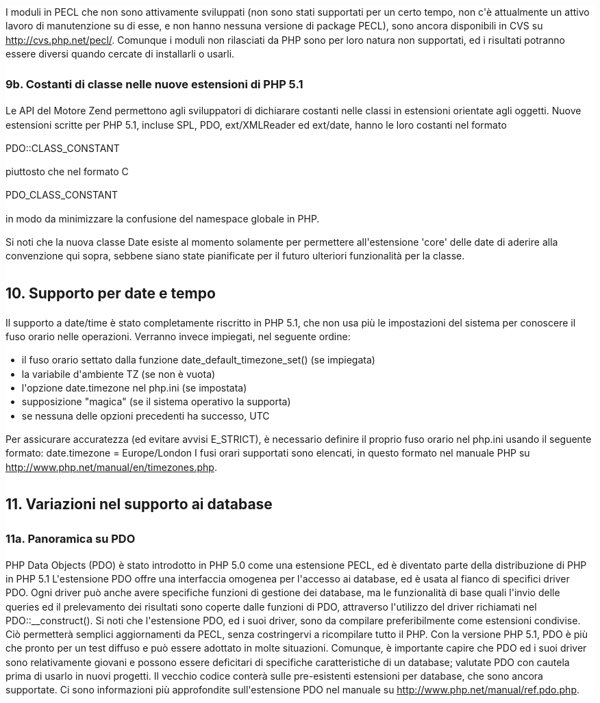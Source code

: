 
 I moduli in PECL che non sono attivamente sviluppati (non sono stati supportati per un certo tempo, non c'è attualmente un attivo lavoro di manutenzione su di esse, e non hanno nessuna versione di package PECL), sono ancora disponibili in CVS su <http://cvs.php.net/pecl/>. Comunque i moduli non rilasciati da PHP sono per loro natura non supportati, ed i risultati potranno essere diversi quando cercate di installarli o usarli.

###  <a id="extensions2" name="extensions2">9b. Costanti di classe nelle nuove estensioni di PHP 5.1</a>

 Le API del Motore Zend permettono agli sviluppatori di dichiarare costanti nelle classi in estensioni orientate agli oggetti. Nuove estensioni scritte per PHP 5.1, incluse SPL, PDO, ext/XMLReader ed ext/date, hanno le loro costanti nel formato

 PDO::CLASS\_CONSTANT

 piuttosto che nel formato C

 PDO\_CLASS\_CONSTANT

 in modo da minimizzare la confusione del namespace globale in PHP.

 Si noti che la nuova classe Date esiste al momento solamente per permettere all'estensione 'core' delle date di aderire alla convenzione qui sopra, sebbene siano state pianificate per il futuro ulteriori funzionalità per la classe.

##  <a id="date" name="date">10. Supporto per date e tempo </a>

 Il supporto a date/time è stato completamente riscritto in PHP 5.1, che non usa più le impostazioni del sistema per conoscere il fuso orario nelle operazioni. Verranno invece impiegati, nel seguente ordine:

- il fuso orario settato dalla funzione date\_default\_timezone\_set() (se impiegata)
- la variabile d'ambiente TZ (se non è vuota)
- l'opzione date.timezone nel php.ini (se impostata)
- supposizione "magica" (se il sistema operativo la supporta)
- se nessuna delle opzioni precedenti ha successo, UTC
 
 Per assicurare accuratezza (ed evitare avvisi E\_STRICT), è necessario definire il proprio fuso orario nel php.ini usando il seguente formato:
 date.timezone = Europe/London
 I fusi orari supportati sono elencati, in questo formato nel manuale PHP su <http://www.php.net/manual/en/timezones.php>.

##  <a id="db" name="db">11. Variazioni nel supporto ai database</a>

###  <a id="db1" name="db1">11a. Panoramica su PDO </a>

 PHP Data Objects (PDO) è stato introdotto in PHP 5.0 come una estensione PECL, ed è diventato parte della distribuzione di PHP in PHP 5.1 L'estensione PDO offre una interfaccia omogenea per l'accesso ai database, ed è usata al fianco di specifici driver PDO. Ogni driver può anche avere specifiche funzioni di gestione dei database, ma le funzionalità di base quali l'invio delle queries ed il prelevamento dei risultati sono coperte dalle funzioni di PDO, attraverso l'utilizzo del driver richiamati nel PDO::\_\_construct().
 Si noti che l'estensione PDO, ed i suoi driver, sono da compilare preferibilmente come estensioni condivise. Ciò permetterà semplici aggiornamenti da PECL, senza costringervi a ricompilare tutto il PHP.
 Con la versione PHP 5.1, PDO è più che pronto per un test diffuso e può essere adottato in molte situazioni. Comunque, è importante capire che PDO ed i suoi driver sono relativamente giovani e possono essere deficitari di specifiche caratteristiche di un database; valutate PDO con cautela prima di usarlo in nuovi progetti.
 Il vecchio codice conterà sulle pre-esistenti estensioni per database, che sono ancora supportate.
 Ci sono informazioni più approfondite sull'estensione PDO nel manuale su <http://www.php.net/manual/ref.pdo.php>.
